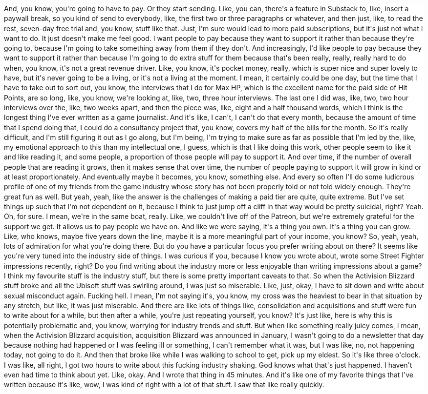 And, you know, you're going to have to pay. Or they start sending. Like, you can, there's a feature in Substack to, like, insert a paywall break, so you kind of send to everybody, like, the first two or three paragraphs or whatever, and then just, like, to read the rest, seven-day free trial and, you know, stuff like that.
Just, I'm sure would lead to more paid subscriptions, but it's just not what I want to do. It just doesn't make me feel good. I want people to pay because they want to support it rather than because they're going to, because I'm going to take something away from them if they don't.
And increasingly, I'd like people to pay because they want to support it rather than because I'm going to do extra stuff for them because that's been really, really, really hard to do when, you know, it's not a great revenue driver. Like, you know, it's pocket money, really, which is super nice and super lovely to have, but it's never going to be a living, or it's not a living at the moment. I mean, it certainly could be one day, but the time that I have to take out to sort out, you know, the interviews that I do for Max HP, which is the excellent name for the paid side of Hit Points, are so long, like, you know, we're looking at, like, two, three hour interviews.
The last one I did was, like, two, two hour interviews over the, like, two weeks apart, and then the piece was, like, eight and a half thousand words, which I think is the longest thing I've ever written as a game journalist. And it's like, I can't, I can't do that every month, because the amount of time that I spend doing that, I could do a consultancy project that, you know, covers my half of the bills for the month. So it's really difficult, and I'm still figuring it out as I go along, but I'm being, I'm trying to make sure as far as possible that I'm led by the, like, my emotional approach to this than my intellectual one, I guess, which is that I like doing this work, other people seem to like it and like reading it, and some people, a proportion of those people will pay to support it.
And over time, if the number of overall people that are reading it grows, then it makes sense that over time, the number of people paying to support it will grow in kind or at least proportionately. And eventually maybe it becomes, you know, something else. And every so often I'll do some ludicrous profile of one of my friends from the game industry whose story has not been properly told or not told widely enough.
They're great fun as well. But yeah, yeah, like the answer is the challenges of making a paid tier are quite, quite extreme. But I've set things up such that I'm not dependent on it, because I think to just jump off a cliff in that way would be pretty suicidal, right?
Yeah. Oh, for sure. I mean, we're in the same boat, really.
Like, we couldn't live off of the Patreon, but we're extremely grateful for the support we get. It allows us to pay people we have on. And like we were saying, it's a thing you own.
It's a thing you can grow. Like, who knows, maybe five years down the line, maybe it is a more meaningful part of your income, you know? So, yeah, yeah, lots of admiration for what you're doing there.
But do you have a particular focus you prefer writing about on there? It seems like you're very tuned into the industry side of things. I was curious if you, because I know you wrote about, wrote some Street Fighter impressions recently, right?
Do you find writing about the industry more or less enjoyable than writing impressions about a game?
I think my favourite stuff is the industry stuff, but there is some pretty important caveats to that. So when the Activision Blizzard stuff broke and all the Ubisoft stuff was swirling around, I was just so miserable. Like, just, okay, I have to sit down and write about sexual misconduct again.
Fucking hell. I mean, I'm not saying it's, you know, my cross was the heaviest to bear in that situation by any stretch, but like, it was just miserable. And there are like lots of things like, consolidation and acquisitions and stuff were fun to write about for a while, but then after a while, you're just repeating yourself, you know?
It's just like, here is why this is potentially problematic and, you know, worrying for industry trends and stuff. But when like something really juicy comes, I mean, when the Activision Blizzard acquisition, acquisition Blizzard was announced in January, I wasn't going to do a newsletter that day because nothing had happened or I was feeling ill or something, I can't remember what it was, but I was like, no, not happening today, not going to do it. And then that broke like while I was walking to school to get, pick up my eldest.
So it's like three o'clock. I was like, all right, I got two hours to write about this fucking industry shaking. God knows what that's just happened.
I haven't even had time to think about yet.
Like, okay.
And I wrote that thing in 45 minutes. And it's like one of my favorite things that I've written because it's like, wow, I was kind of right with a lot of that stuff. I saw that like really quickly.